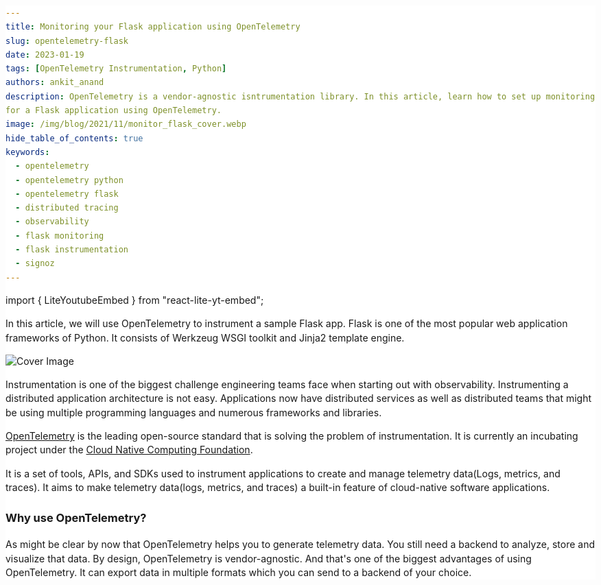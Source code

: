 ```yaml
---
title: Monitoring your Flask application using OpenTelemetry
slug: opentelemetry-flask
date: 2023-01-19
tags: [OpenTelemetry Instrumentation, Python]
authors: ankit_anand
description: OpenTelemetry is a vendor-agnostic isntrumentation library. In this article, learn how to set up monitoring for a Flask application using OpenTelemetry.
image: /img/blog/2021/11/monitor_flask_cover.webp
hide_table_of_contents: true
keywords:
  - opentelemetry
  - opentelemetry python
  - opentelemetry flask
  - distributed tracing
  - observability
  - flask monitoring
  - flask instrumentation
  - signoz
---
```


import { LiteYoutubeEmbed } from "react-lite-yt-embed";

<head>
  <link rel="canonical" href="https://signoz.io/blog/opentelemetry-flask/"/>
</head>

In this article, we will use OpenTelemetry to instrument a sample Flask app. Flask is one of the most popular web application frameworks of Python. It consists of Werkzeug WSGI toolkit and Jinja2 template engine.



![Cover Image](/img/blog/2021/11/monitor_flask_cover.webp)

Instrumentation is one of the biggest challenge engineering teams face when starting out with observability. Instrumenting a distributed application architecture is not easy. Applications now have distributed services as well as distributed teams that might be using multiple programming languages and numerous frameworks and libraries.

<a href = "https://opentelemetry.io/" rel="noopener noreferrer nofollow" target="_blank" >OpenTelemetry</a> is the leading open-source standard that is solving the problem of instrumentation. It is currently an incubating project under the <a href = "https://www.cncf.io/" rel="noopener noreferrer nofollow" target="_blank" >Cloud Native Computing Foundation</a>.

It is a set of tools, APIs, and SDKs used to instrument applications to create and manage telemetry data(Logs, metrics, and traces). It aims to make telemetry data(logs, metrics, and traces) a built-in feature of cloud-native software applications.

### Why use OpenTelemetry?

As might be clear by now that OpenTelemetry helps you to generate telemetry data. You still need a backend to analyze, store and visualize that data. By design, OpenTelemetry is vendor-agnostic. And that's one of the biggest advantages of using OpenTelemetry. It can export data in multiple formats which you can send to a backend of your choice.
